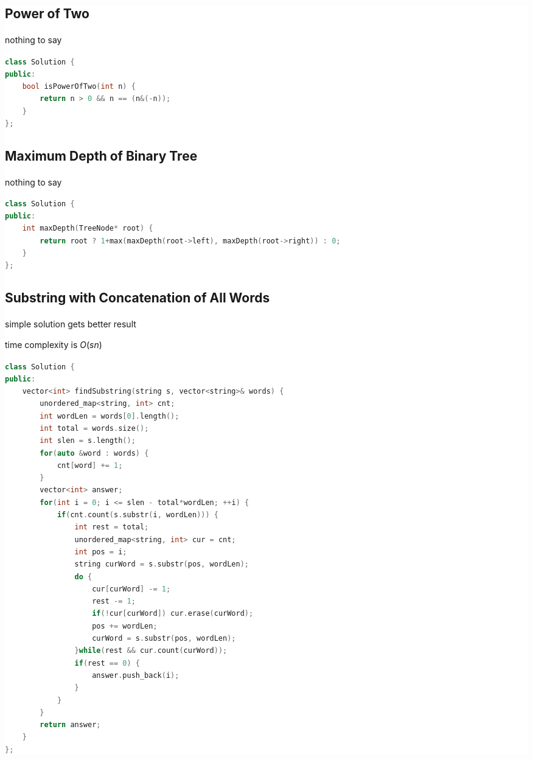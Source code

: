 ## Power of Two

nothing to say

``` cpp
class Solution {
public:
    bool isPowerOfTwo(int n) {
        return n > 0 && n == (n&(-n));
    }
};
```

## Maximum Depth of Binary Tree

nothing to say

``` cpp
class Solution {
public:
    int maxDepth(TreeNode* root) {
        return root ? 1+max(maxDepth(root->left), maxDepth(root->right)) : 0;
    }
};
```

## Substring with Concatenation of All Words

simple solution gets better result

time complexity is $O(sn)$

``` cpp
class Solution {
public:
    vector<int> findSubstring(string s, vector<string>& words) {
        unordered_map<string, int> cnt;
        int wordLen = words[0].length();
        int total = words.size();
        int slen = s.length();
        for(auto &word : words) {
            cnt[word] += 1;
        }
        vector<int> answer;
        for(int i = 0; i <= slen - total*wordLen; ++i) {
            if(cnt.count(s.substr(i, wordLen))) {
                int rest = total;
                unordered_map<string, int> cur = cnt;
                int pos = i;
                string curWord = s.substr(pos, wordLen);
                do {
                    cur[curWord] -= 1;
                    rest -= 1;
                    if(!cur[curWord]) cur.erase(curWord);
                    pos += wordLen;
                    curWord = s.substr(pos, wordLen);
                }while(rest && cur.count(curWord));
                if(rest == 0) {
                    answer.push_back(i);
                }
            }
        }
        return answer;
    }
};
```